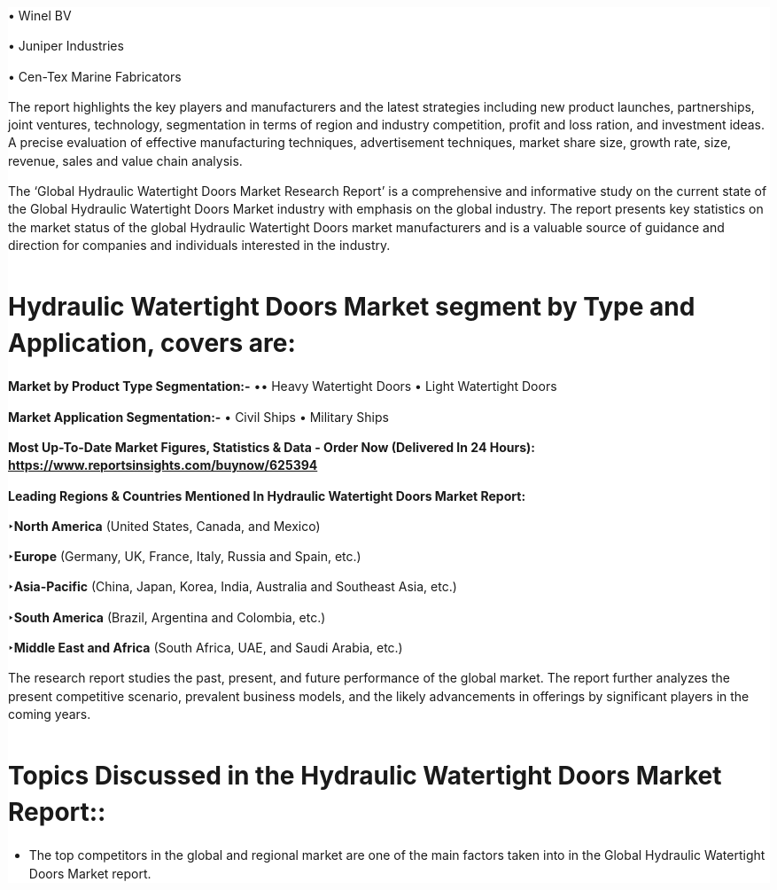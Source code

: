 • Winel BV

• Juniper Industries

• Cen-Tex Marine Fabricators

The report highlights the key players and manufacturers and the latest strategies including new product launches, partnerships, joint ventures, technology, segmentation in terms of region and industry competition, profit and loss ration, and investment ideas. A precise evaluation of effective manufacturing techniques, advertisement techniques, market share size, growth rate, size, revenue, sales and value chain analysis.

The ‘Global Hydraulic Watertight Doors Market Research Report’ is a comprehensive and informative study on the current state of the Global Hydraulic Watertight Doors Market industry with emphasis on the global industry. The report presents key statistics on the market status of the global Hydraulic Watertight Doors market manufacturers and is a valuable source of guidance and direction for companies and individuals interested in the industry.

# <strong>Hydraulic Watertight Doors Market segment by Type and Application, covers are:</strong>

<strong>Market by Product Type Segmentation:-</strong>
•• Heavy Watertight Doors
• Light Watertight Doors

<strong>Market Application Segmentation:-</strong>
•   Civil Ships
• Military Ships

<strong>Most Up-To-Date Market Figures, Statistics & Data - Order Now (Delivered In 24 Hours): <a href=https://www.reportsinsights.com/buynow/625394>https://www.reportsinsights.com/buynow/625394</a></strong>

<strong>Leading Regions &amp; Countries Mentioned In Hydraulic Watertight Doors Market Report:</strong>

<strong>‣North America</strong> (United States, Canada, and Mexico)

<strong>‣Europe</strong> (Germany, UK, France, Italy, Russia and Spain, etc.)

<strong>‣Asia-Pacific</strong> (China, Japan, Korea, India, Australia and Southeast Asia, etc.)

<strong>‣South America</strong> (Brazil, Argentina and Colombia, etc.)

<strong>‣Middle East and Africa</strong> (South Africa, UAE, and Saudi Arabia, etc.)

The research report studies the past, present, and future performance of the global market. The report further analyzes the present competitive scenario, prevalent business models, and the likely advancements in offerings by significant players in the coming years.

# <strong>Topics Discussed in the Hydraulic Watertight Doors Market Report::</strong>

- The top competitors in the global and regional market are one of the main factors taken into in the Global Hydraulic Watertight Doors Market report.
